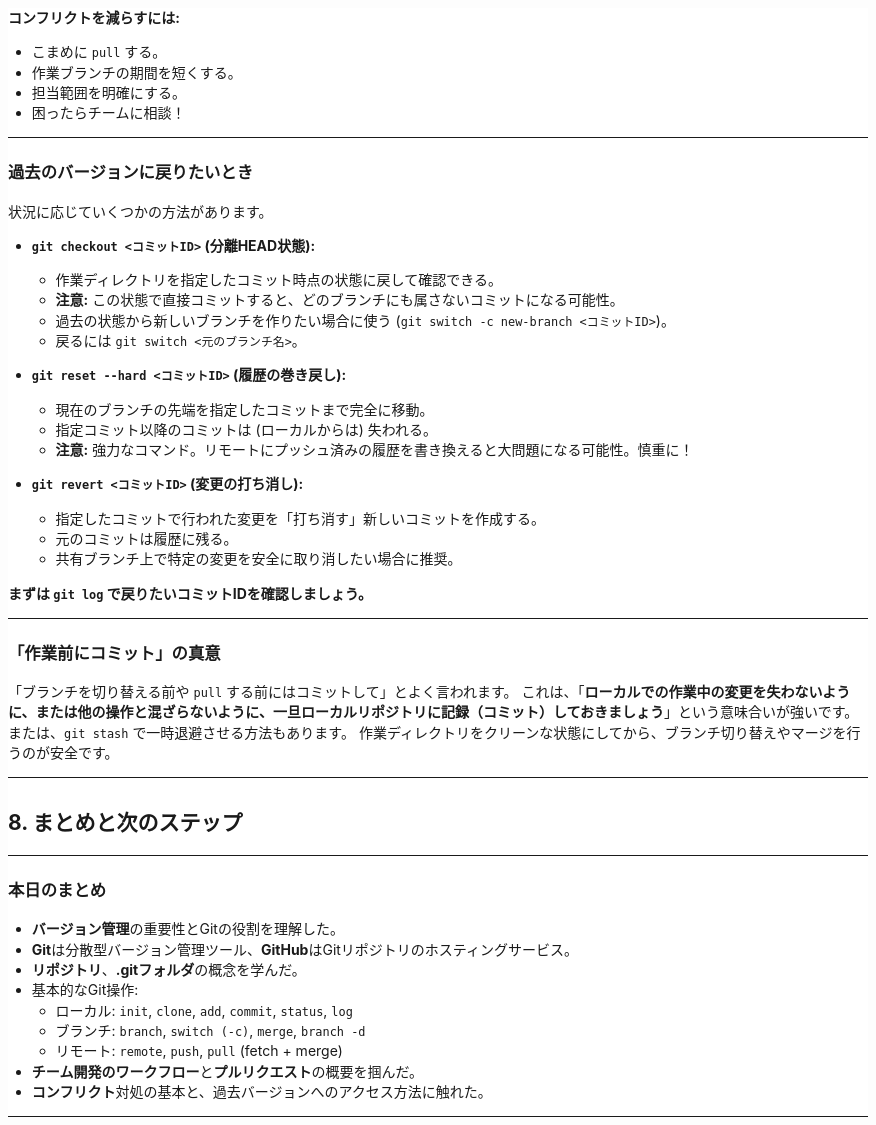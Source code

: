 **コンフリクトを減らすには:**
*   こまめに `pull` する。
*   作業ブランチの期間を短くする。
*   担当範囲を明確にする。
*   困ったらチームに相談！

---

### 過去のバージョンに戻りたいとき

状況に応じていくつかの方法があります。

*   **`git checkout <コミットID>` (分離HEAD状態):**
    *   作業ディレクトリを指定したコミット時点の状態に戻して確認できる。
    *   **注意:** この状態で直接コミットすると、どのブランチにも属さないコミットになる可能性。
    *   過去の状態から新しいブランチを作りたい場合に使う (`git switch -c new-branch <コミットID>`)。
    *   戻るには `git switch <元のブランチ名>`。

*   **`git reset --hard <コミットID>` (履歴の巻き戻し):**
    *   現在のブランチの先端を指定したコミットまで完全に移動。
    *   指定コミット以降のコミットは (ローカルからは) 失われる。
    *   **注意:** 強力なコマンド。リモートにプッシュ済みの履歴を書き換えると大問題になる可能性。慎重に！

*   **`git revert <コミットID>` (変更の打ち消し):**
    *   指定したコミットで行われた変更を「打ち消す」新しいコミットを作成する。
    *   元のコミットは履歴に残る。
    *   共有ブランチ上で特定の変更を安全に取り消したい場合に推奨。

**まずは `git log` で戻りたいコミットIDを確認しましょう。**

---

### 「作業前にコミット」の真意

「ブランチを切り替える前や `pull` する前にはコミットして」とよく言われます。
これは、「**ローカルでの作業中の変更を失わないように、または他の操作と混ざらないように、一旦ローカルリポジトリに記録（コミット）しておきましょう**」という意味合いが強いです。
または、`git stash` で一時退避させる方法もあります。
作業ディレクトリをクリーンな状態にしてから、ブランチ切り替えやマージを行うのが安全です。

---

## 8. まとめと次のステップ

---

### 本日のまとめ

*   **バージョン管理**の重要性とGitの役割を理解した。
*   **Git**は分散型バージョン管理ツール、**GitHub**はGitリポジトリのホスティングサービス。
*   **リポジトリ**、**.gitフォルダ**の概念を学んだ。
*   基本的なGit操作:
    *   ローカル: `init`, `clone`, `add`, `commit`, `status`, `log`
    *   ブランチ: `branch`, `switch (-c)`, `merge`, `branch -d`
    *   リモート: `remote`, `push`, `pull` (fetch + merge)
*   **チーム開発のワークフロー**と**プルリクエスト**の概要を掴んだ。
*   **コンフリクト**対処の基本と、過去バージョンへのアクセス方法に触れた。

---